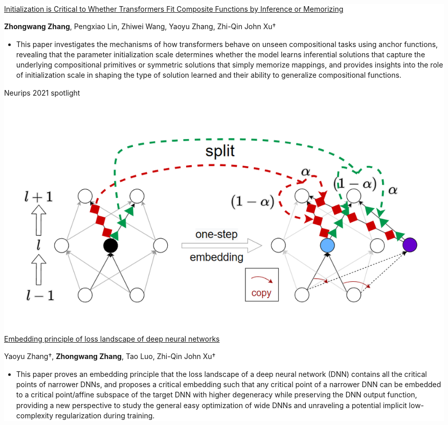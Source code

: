 [Initialization is Critical to Whether Transformers Fit Composite Functions by Inference or Memorizing](https://arxiv.org/pdf/2405.05409)

**Zhongwang Zhang**, Pengxiao Lin, Zhiwei Wang, Yaoyu Zhang, Zhi-Qin John Xu†

- This paper investigates the mechanisms of how transformers behave on unseen compositional tasks using anchor functions, revealing that the parameter initialization scale determines whether the model learns inferential solutions that capture the underlying compositional primitives or symmetric solutions that simply memorize mappings, and provides insights into the role of initialization scale in shaping the type of solution learned and their ability to generalize compositional functions.
</div>
</div>

<div class='paper-box'><div class='paper-box-image'><div><div class="badge">Neurips 2021 spotlight</div><img src='images/pic1.png' alt="sym" width="100%"></div></div>
<div class='paper-box-text' markdown="1">

[Embedding principle of loss landscape of deep neural networks](https://proceedings.neurips.cc/paper_files/paper/2021/file/7cc532d783a7461f227a5da8ea80bfe1-Paper.pdf)

Yaoyu Zhang†, **Zhongwang Zhang**, Tao Luo, Zhi-Qin John Xu†

- This paper proves an embedding principle that the loss landscape of a deep neural network (DNN) contains all the critical points of narrower DNNs, and proposes a critical embedding such that any critical point of a narrower DNN can be embedded to a critical point/affine subspace of the target DNN with higher degeneracy while preserving the DNN output function, providing a new perspective to study the general easy optimization of wide DNNs and unraveling a potential implicit low-complexity regularization during training.
</div>
</div>



